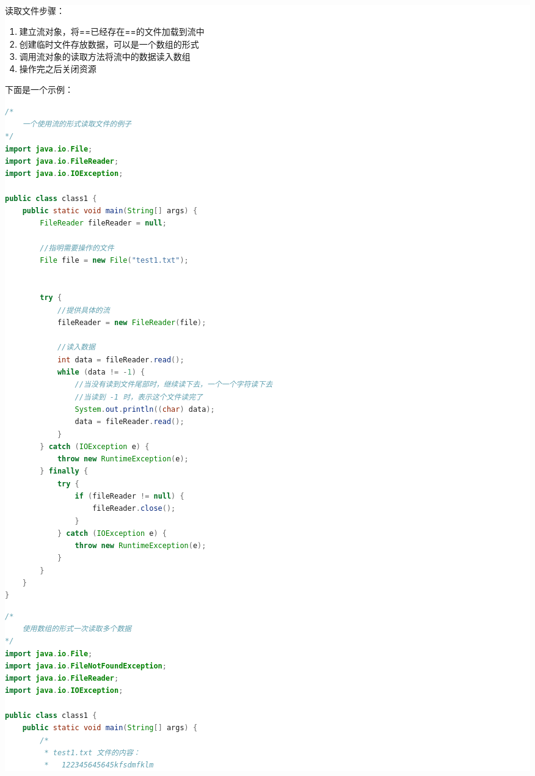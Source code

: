 读取文件步骤：
1. 建立流对象，将==已经存在==的文件加载到流中
2. 创建临时文件存放数据，可以是一个数组的形式
3. 调用流对象的读取方法将流中的数据读入数组
4. 操作完之后关闭资源

下面是一个示例：

```java
/*
	一个使用流的形式读取文件的例子
*/
import java.io.File;  
import java.io.FileReader;  
import java.io.IOException;  
  
public class class1 {  
    public static void main(String[] args) {         
        FileReader fileReader = null;  
  
        //指明需要操作的文件  
        File file = new File("test1.txt");  
  
  
        try {  
            //提供具体的流  
            fileReader = new FileReader(file);  
  
            //读入数据  
            int data = fileReader.read();  
            while (data != -1) {  
                //当没有读到文件尾部时，继续读下去，一个一个字符读下去  
                //当读到 -1 时，表示这个文件读完了  
                System.out.println((char) data);  
                data = fileReader.read();  
            }  
        } catch (IOException e) {  
            throw new RuntimeException(e);  
        } finally {  
            try {  
                if (fileReader != null) {  
                    fileReader.close();  
                }  
            } catch (IOException e) {  
                throw new RuntimeException(e);  
            }  
        }  
    }  
}
```

```java
/*
	使用数组的形式一次读取多个数据
*/
import java.io.File;  
import java.io.FileNotFoundException;  
import java.io.FileReader;  
import java.io.IOException;  
  
public class class1 {  
    public static void main(String[] args) {  
        /*  
         * test1.txt 文件的内容：  
         *   122345645645kfsdmfklm         
```